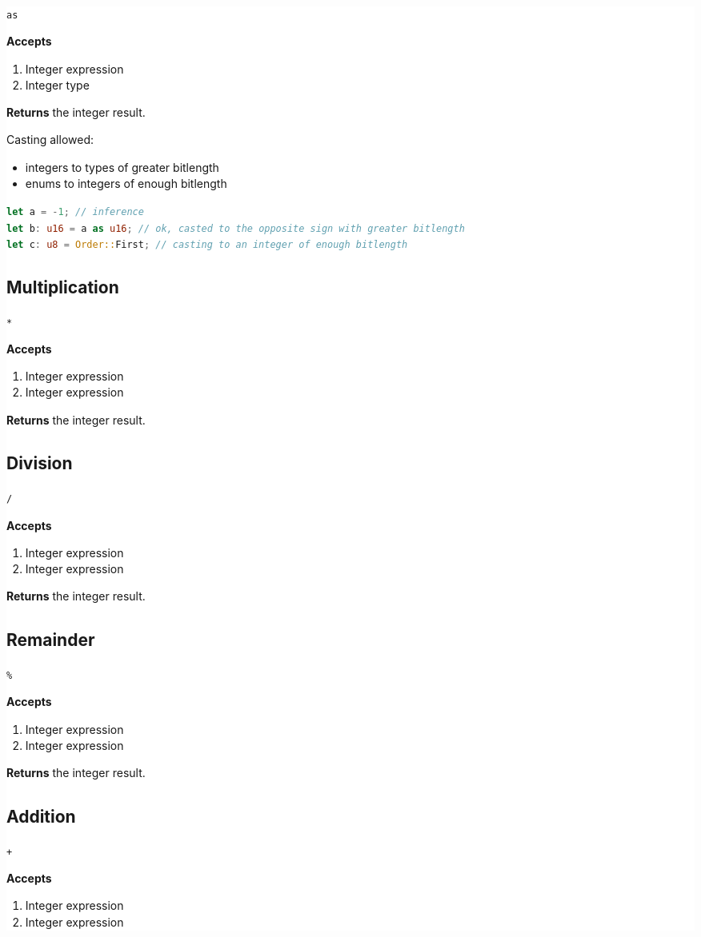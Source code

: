 `as`

**Accepts**
1. Integer expression
2. Integer type

**Returns** the integer result.

Casting allowed:

- integers to types of greater bitlength
- enums to integers of enough bitlength

```rust
let a = -1; // inference
let b: u16 = a as u16; // ok, casted to the opposite sign with greater bitlength 
let c: u8 = Order::First; // casting to an integer of enough bitlength
```

## Multiplication

`*`

**Accepts**
1. Integer expression
2. Integer expression

**Returns** the integer result.

## Division

`/`

**Accepts**
1. Integer expression
2. Integer expression

**Returns** the integer result.

## Remainder

`%`

**Accepts**
1. Integer expression
2. Integer expression

**Returns** the integer result.

## Addition

`+`

**Accepts**
1. Integer expression
2. Integer expression
